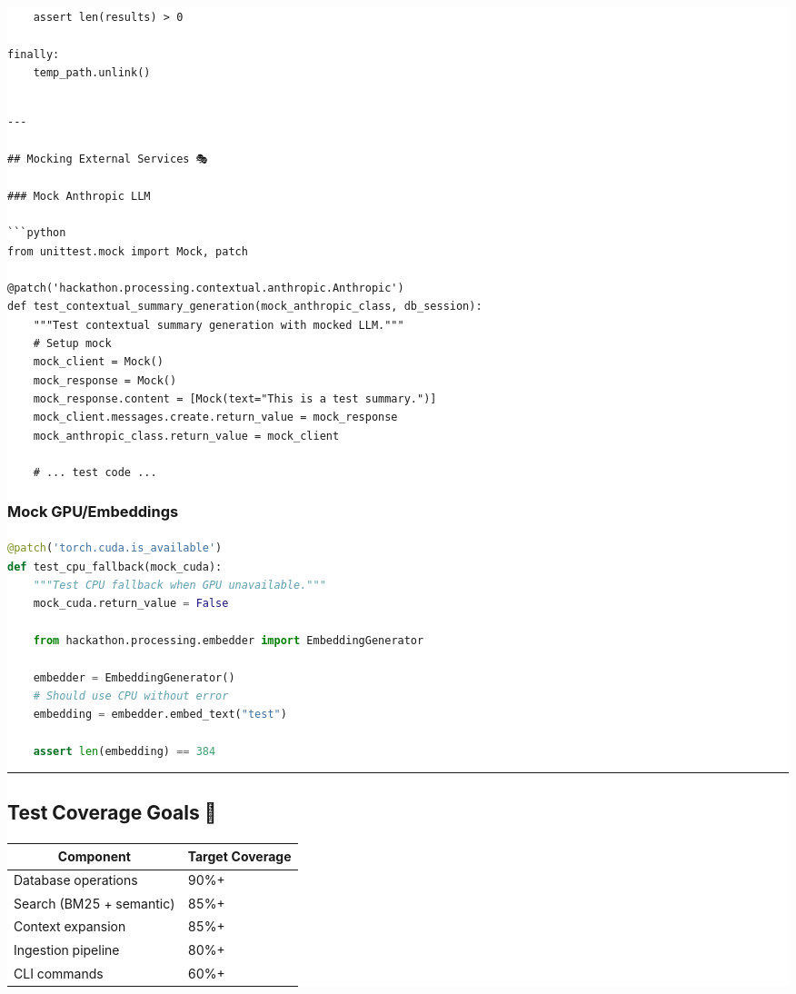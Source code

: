         assert len(results) > 0

    finally:
        temp_path.unlink()
```

---

## Mocking External Services 🎭

### Mock Anthropic LLM

```python
from unittest.mock import Mock, patch

@patch('hackathon.processing.contextual.anthropic.Anthropic')
def test_contextual_summary_generation(mock_anthropic_class, db_session):
    """Test contextual summary generation with mocked LLM."""
    # Setup mock
    mock_client = Mock()
    mock_response = Mock()
    mock_response.content = [Mock(text="This is a test summary.")]
    mock_client.messages.create.return_value = mock_response
    mock_anthropic_class.return_value = mock_client

    # ... test code ...
```

### Mock GPU/Embeddings

```python
@patch('torch.cuda.is_available')
def test_cpu_fallback(mock_cuda):
    """Test CPU fallback when GPU unavailable."""
    mock_cuda.return_value = False

    from hackathon.processing.embedder import EmbeddingGenerator

    embedder = EmbeddingGenerator()
    # Should use CPU without error
    embedding = embedder.embed_text("test")

    assert len(embedding) == 384
```

---

## Test Coverage Goals 🎯

| Component | Target Coverage |
|-----------|----------------|
| Database operations | 90%+ |
| Search (BM25 + semantic) | 85%+ |
| Context expansion | 85%+ |
| Ingestion pipeline | 80%+ |
| CLI commands | 60%+ |

